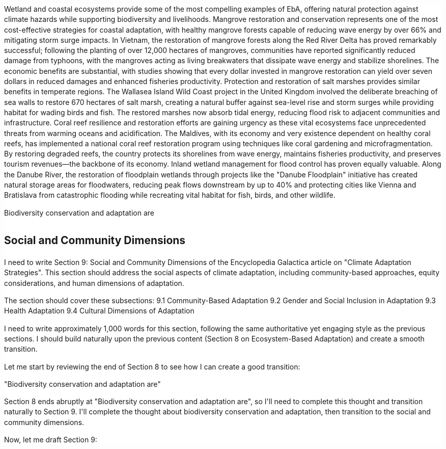 Wetland and coastal ecosystems provide some of the most compelling examples of EbA, offering natural protection against climate hazards while supporting biodiversity and livelihoods. Mangrove restoration and conservation represents one of the most cost-effective strategies for coastal adaptation, with healthy mangrove forests capable of reducing wave energy by over 66% and mitigating storm surge impacts. In Vietnam, the restoration of mangrove forests along the Red River Delta has proved remarkably successful; following the planting of over 12,000 hectares of mangroves, communities have reported significantly reduced damage from typhoons, with the mangroves acting as living breakwaters that dissipate wave energy and stabilize shorelines. The economic benefits are substantial, with studies showing that every dollar invested in mangrove restoration can yield over seven dollars in reduced damages and enhanced fisheries productivity. Protection and restoration of salt marshes provides similar benefits in temperate regions. The Wallasea Island Wild Coast project in the United Kingdom involved the deliberate breaching of sea walls to restore 670 hectares of salt marsh, creating a natural buffer against sea-level rise and storm surges while providing habitat for wading birds and fish. The restored marshes now absorb tidal energy, reducing flood risk to adjacent communities and infrastructure. Coral reef resilience and restoration efforts are gaining urgency as these vital ecosystems face unprecedented threats from warming oceans and acidification. The Maldives, with its economy and very existence dependent on healthy coral reefs, has implemented a national coral reef restoration program using techniques like coral gardening and microfragmentation. By restoring degraded reefs, the country protects its shorelines from wave energy, maintains fisheries productivity, and preserves tourism revenues—the backbone of its economy. Inland wetland management for flood control has proven equally valuable. Along the Danube River, the restoration of floodplain wetlands through projects like the "Danube Floodplain" initiative has created natural storage areas for floodwaters, reducing peak flows downstream by up to 40% and protecting cities like Vienna and Bratislava from catastrophic flooding while recreating vital habitat for fish, birds, and other wildlife.

Biodiversity conservation and adaptation are

## Social and Community Dimensions

<think>I need to write Section 9: Social and Community Dimensions of the Encyclopedia Galactica article on "Climate Adaptation Strategies". This section should address the social aspects of climate adaptation, including community-based approaches, equity considerations, and human dimensions of adaptation.

The section should cover these subsections:
9.1 Community-Based Adaptation
9.2 Gender and Social Inclusion in Adaptation
9.3 Health Adaptation
9.4 Cultural Dimensions of Adaptation

I need to write approximately 1,000 words for this section, following the same authoritative yet engaging style as the previous sections. I should build naturally upon the previous content (Section 8 on Ecosystem-Based Adaptation) and create a smooth transition.

Let me start by reviewing the end of Section 8 to see how I can create a good transition:

"Biodiversity conservation and adaptation are"

Section 8 ends abruptly at "Biodiversity conservation and adaptation are", so I'll need to complete this thought and transition naturally to Section 9. I'll complete the thought about biodiversity conservation and adaptation, then transition to the social and community dimensions.

Now, let me draft Section 9:
